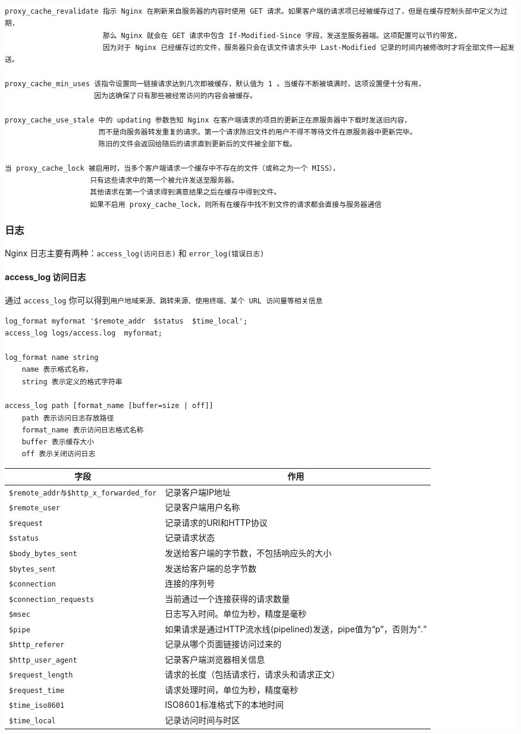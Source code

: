     proxy_cache_revalidate 指示 Nginx 在刷新来自服务器的内容时使用 GET 请求。如果客户端的请求项已经被缓存过了，但是在缓存控制头部中定义为过期，
                           那么 Nginx 就会在 GET 请求中包含 If-Modified-Since 字段，发送至服务器端。这项配置可以节约带宽，
                           因为对于 Nginx 已经缓存过的文件，服务器只会在该文件请求头中 Last-Modified 记录的时间内被修改时才将全部文件一起发送。
                           
    proxy_cache_min_uses 该指令设置同一链接请求达到几次即被缓存，默认值为 1 。当缓存不断被填满时，这项设置便十分有用，
                         因为这确保了只有那些被经常访问的内容会被缓存。
    
    proxy_cache_use_stale 中的 updating 参数告知 Nginx 在客户端请求的项目的更新正在原服务器中下载时发送旧内容，
                          而不是向服务器转发重复的请求。第一个请求陈旧文件的用户不得不等待文件在原服务器中更新完毕。
                          陈旧的文件会返回给随后的请求直到更新后的文件被全部下载。
    
    当 proxy_cache_lock 被启用时，当多个客户端请求一个缓存中不存在的文件（或称之为一个 MISS），
                        只有这些请求中的第一个被允许发送至服务器。
                        其他请求在第一个请求得到满意结果之后在缓存中得到文件。
                        如果不启用 proxy_cache_lock，则所有在缓存中找不到文件的请求都会直接与服务器通信

### 日志


Nginx 日志主要有两种：`access_log(访问日志)` 和 `error_log(错误日志)`


#### access_log 访问日志

通过 `access_log` 你可以得到`用户地域来源、跳转来源、使用终端、某个 URL 访问量等相关信息`
    
    log_format myformat '$remote_addr  $status  $time_local';
    access_log logs/access.log  myformat;
    
    log_format name string
        name 表示格式名称，
        string 表示定义的格式字符串
        
    access_log path [format_name [buffer=size | off]]
        path 表示访问日志存放路径
        format_name 表示访问日志格式名称
        buffer 表示缓存大小
        off 表示关闭访问日志

|字段|作用|
|---|---|
|`$remote_addr与$http_x_forwarded_for`|记录客户端IP地址|
|`$remote_user`|记录客户端用户名称|
|`$request`|记录请求的URI和HTTP协议|
|`$status`|记录请求状态|
|`$body_bytes_sent`|发送给客户端的字节数，不包括响应头的大小|
|`$bytes_sent`|发送给客户端的总字节数|
|`$connection`|连接的序列号|
|`$connection_requests`|当前通过一个连接获得的请求数量|
|`$msec`|日志写入时间。单位为秒，精度是毫秒|
|`$pipe`|如果请求是通过HTTP流水线(pipelined)发送，pipe值为“p”，否则为“.”|
|`$http_referer`|记录从哪个页面链接访问过来的|
|`$http_user_agent`|记录客户端浏览器相关信息|
|`$request_length`|请求的长度（包括请求行，请求头和请求正文）|
|`$request_time`|请求处理时间，单位为秒，精度毫秒|
|`$time_iso8601`|ISO8601标准格式下的本地时间|
|`$time_local`|记录访问时间与时区|
